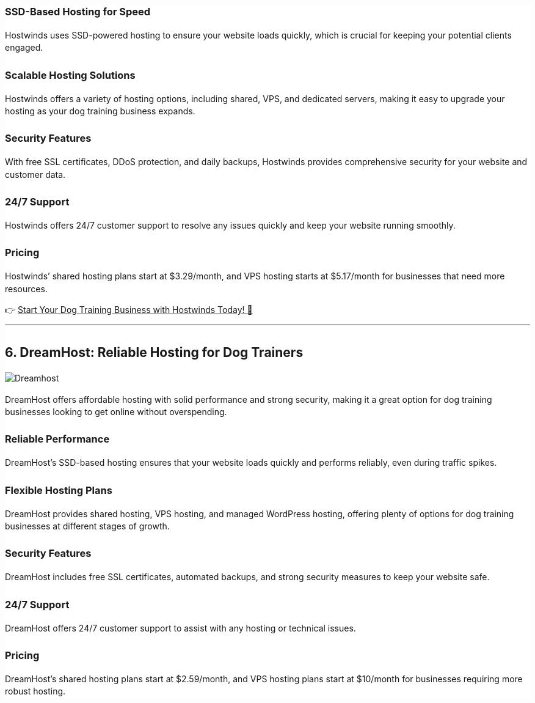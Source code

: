 ### SSD-Based Hosting for Speed
Hostwinds uses SSD-powered hosting to ensure your website loads quickly, which is crucial for keeping your potential clients engaged.

### Scalable Hosting Solutions
Hostwinds offers a variety of hosting options, including shared, VPS, and dedicated servers, making it easy to upgrade your hosting as your dog training business expands.

### Security Features
With free SSL certificates, DDoS protection, and daily backups, Hostwinds provides comprehensive security for your website and customer data.

### 24/7 Support
Hostwinds offers 24/7 customer support to resolve any issues quickly and keep your website running smoothly.

### Pricing
Hostwinds’ shared hosting plans start at $3.29/month, and VPS hosting starts at $5.17/month for businesses that need more resources.

👉 [Start Your Dog Training Business with Hostwinds Today! 🐶](https://snipitx.com/hostwinds-jy)

---

## 6. DreamHost: Reliable Hosting for Dog Trainers

![Dreamhost](https://i.imgur.com/rXIg8ip.jpeg "Dreamhost Hosting")

DreamHost offers affordable hosting with solid performance and strong security, making it a great option for dog training businesses looking to get online without overspending.

### Reliable Performance
DreamHost’s SSD-based hosting ensures that your website loads quickly and performs reliably, even during traffic spikes.

### Flexible Hosting Plans
DreamHost provides shared hosting, VPS hosting, and managed WordPress hosting, offering plenty of options for dog training businesses at different stages of growth.

### Security Features
DreamHost includes free SSL certificates, automated backups, and strong security measures to keep your website safe.

### 24/7 Support
DreamHost offers 24/7 customer support to assist with any hosting or technical issues.

### Pricing
DreamHost’s shared hosting plans start at $2.59/month, and VPS hosting plans start at $10/month for businesses requiring more robust hosting.
